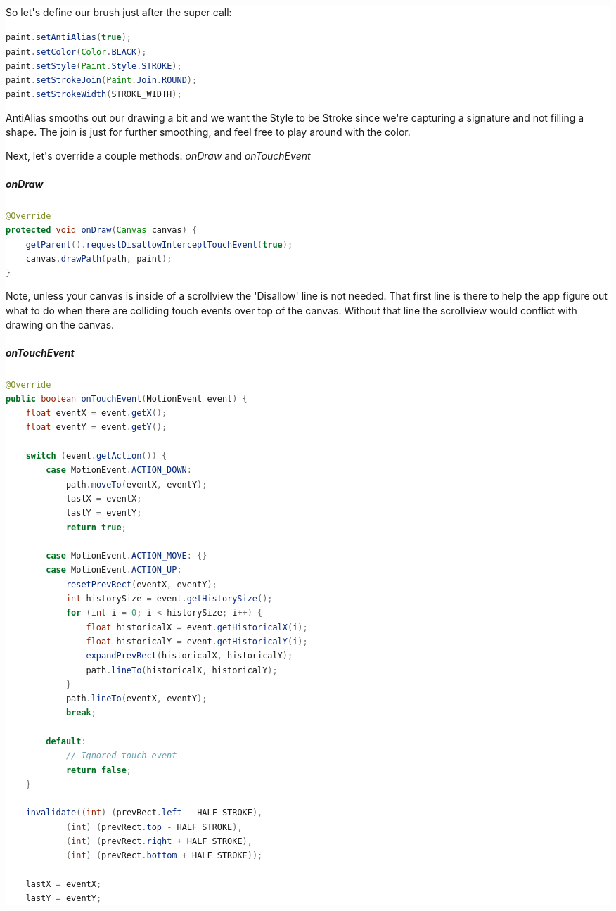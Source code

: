 So let's define our brush just after the super call:

```java
paint.setAntiAlias(true);
paint.setColor(Color.BLACK);
paint.setStyle(Paint.Style.STROKE);
paint.setStrokeJoin(Paint.Join.ROUND);
paint.setStrokeWidth(STROKE_WIDTH);
```
AntiAlias smooths out our drawing a bit and we want the Style to be Stroke since we're capturing a signature and not filling a shape. The join is just for further smoothing, and feel free to play around with the color.

Next, let's override a couple methods: *onDraw* and *onTouchEvent*

##### onDraw
```java
@Override
protected void onDraw(Canvas canvas) {
    getParent().requestDisallowInterceptTouchEvent(true);
    canvas.drawPath(path, paint);
}
``` 
Note, unless your canvas is inside of a scrollview the 'Disallow' line is not needed. That first line is there to help the app figure out what to do when there are colliding touch events over top of the canvas. Without that line the scrollview would conflict with drawing on the canvas.

##### onTouchEvent
```java
@Override
public boolean onTouchEvent(MotionEvent event) {
    float eventX = event.getX();
    float eventY = event.getY();

    switch (event.getAction()) {
        case MotionEvent.ACTION_DOWN:
            path.moveTo(eventX, eventY);
            lastX = eventX;
            lastY = eventY;
            return true;

        case MotionEvent.ACTION_MOVE: {}
        case MotionEvent.ACTION_UP:
            resetPrevRect(eventX, eventY);
            int historySize = event.getHistorySize();
            for (int i = 0; i < historySize; i++) {
                float historicalX = event.getHistoricalX(i);
                float historicalY = event.getHistoricalY(i);
                expandPrevRect(historicalX, historicalY);
                path.lineTo(historicalX, historicalY);
            }
            path.lineTo(eventX, eventY);
            break;

        default:
            // Ignored touch event
            return false;
    }

    invalidate((int) (prevRect.left - HALF_STROKE),
            (int) (prevRect.top - HALF_STROKE),
            (int) (prevRect.right + HALF_STROKE),
            (int) (prevRect.bottom + HALF_STROKE));

    lastX = eventX;
    lastY = eventY;
```